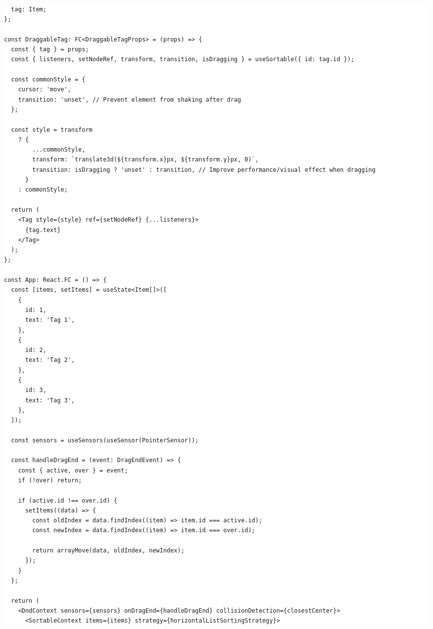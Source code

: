 ```tsx
  tag: Item;
};

const DraggableTag: FC<DraggableTagProps> = (props) => {
  const { tag } = props;
  const { listeners, setNodeRef, transform, transition, isDragging } = useSortable({ id: tag.id });

  const commonStyle = {
    cursor: 'move',
    transition: 'unset', // Prevent element from shaking after drag
  };

  const style = transform
    ? {
        ...commonStyle,
        transform: `translate3d(${transform.x}px, ${transform.y}px, 0)`,
        transition: isDragging ? 'unset' : transition, // Improve performance/visual effect when dragging
      }
    : commonStyle;

  return (
    <Tag style={style} ref={setNodeRef} {...listeners}>
      {tag.text}
    </Tag>
  );
};

const App: React.FC = () => {
  const [items, setItems] = useState<Item[]>([
    {
      id: 1,
      text: 'Tag 1',
    },
    {
      id: 2,
      text: 'Tag 2',
    },
    {
      id: 3,
      text: 'Tag 3',
    },
  ]);

  const sensors = useSensors(useSensor(PointerSensor));

  const handleDragEnd = (event: DragEndEvent) => {
    const { active, over } = event;
    if (!over) return;

    if (active.id !== over.id) {
      setItems((data) => {
        const oldIndex = data.findIndex((item) => item.id === active.id);
        const newIndex = data.findIndex((item) => item.id === over.id);

        return arrayMove(data, oldIndex, newIndex);
      });
    }
  };

  return (
    <DndContext sensors={sensors} onDragEnd={handleDragEnd} collisionDetection={closestCenter}>
      <SortableContext items={items} strategy={horizontalListSortingStrategy}>
```